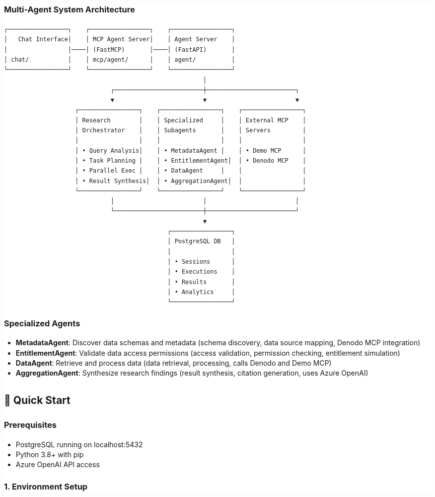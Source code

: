 ### Multi-Agent System Architecture

```
┌─────────────────┐    ┌─────────────────┐    ┌─────────────────┐
│   Chat Interface│    │ MCP Agent Server│    │ Agent Server    │
│                 │────│ (FastMCP)       │────│ (FastAPI)       │
│ chat/           │    │ mcp/agent/      │    │ agent/          │
└─────────────────┘    └─────────────────┘    └─────────────────┘
                                                        │
                              ┌─────────────────────────┼─────────────────────────┐
                              ▼                         ▼                         ▼
                    ┌─────────────────┐    ┌─────────────────┐    ┌─────────────────┐
                    │ Research        │    │ Specialized     │    │ External MCP    │
                    │ Orchestrator    │    │ Subagents       │    │ Servers         │
                    │                 │    │                 │    │                 │
                    │ • Query Analysis│    │ • MetadataAgent │    │ • Demo MCP      │
                    │ • Task Planning │    │ • EntitlementAgent│  │ • Denodo MCP    │
                    │ • Parallel Exec │    │ • DataAgent     │    │                 │
                    │ • Result Synthesis│  │ • AggregationAgent│  │                 │
                    └─────────────────┘    └─────────────────┘    └─────────────────┘
                              │                         │                         │
                              └─────────────────────────┼─────────────────────────┘
                                                        ▼
                                              ┌─────────────────┐
                                              │ PostgreSQL DB   │
                                              │                 │
                                              │ • Sessions      │
                                              │ • Executions    │
                                              │ • Results       │
                                              │ • Analytics     │
                                              └─────────────────┘
```

### Specialized Agents

- **MetadataAgent**: Discover data schemas and metadata (schema discovery, data source mapping, Denodo MCP integration)
- **EntitlementAgent**: Validate data access permissions (access validation, permission checking, entitlement simulation)
- **DataAgent**: Retrieve and process data (data retrieval, processing, calls Denodo and Demo MCP)
- **AggregationAgent**: Synthesize research findings (result synthesis, citation generation, uses Azure OpenAI)

## 🚀 Quick Start

### Prerequisites
- PostgreSQL running on localhost:5432
- Python 3.8+ with pip
- Azure OpenAI API access

### 1. Environment Setup
